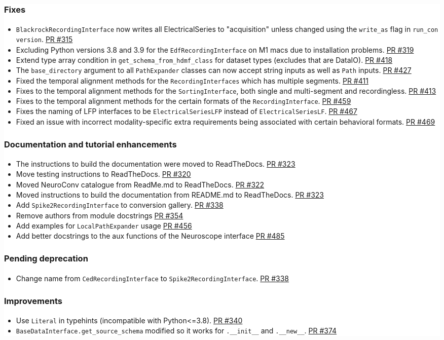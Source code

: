 ### Fixes
* `BlackrockRecordingInterface` now writes all ElectricalSeries to "acquisition" unless changed using the `write_as` flag in `run_conversion`. [PR #315](https://github.com/catalystneuro/neuroconv/pull/315)
* Excluding Python versions 3.8 and 3.9 for the `EdfRecordingInterface` on M1 macs due to installation problems. [PR #319](https://github.com/catalystneuro/neuroconv/pull/319)
* Extend type array condition in `get_schema_from_hdmf_class` for dataset types (excludes that are DataIO). [PR #418](https://github.com/catalystneuro/neuroconv/pull/418)
* The `base_directory` argument to all `PathExpander` classes can now accept string inputs as well as `Path` inputs. [PR #427](https://github.com/catalystneuro/neuroconv/pull/427)
* Fixed the temporal alignment methods for the `RecordingInterfaces` which has multiple segments. [PR #411](https://github.com/catalystneuro/neuroconv/pull/411)
* Fixes to the temporal alignment methods for the `SortingInterface`, both single and multi-segment and recordingless. [PR #413](https://github.com/catalystneuro/neuroconv/pull/413)
* Fixes to the temporal alignment methods for the certain formats of the `RecordingInterface`. [PR #459](https://github.com/catalystneuro/neuroconv/pull/459)
* Fixes the naming of LFP interfaces to be `ElectricalSeriesLFP` instead of `ElectricalSeriesLF`. [PR #467](https://github.com/catalystneuro/neuroconv/pull/467)
* Fixed an issue with incorrect modality-specific extra requirements being associated with certain behavioral formats. [PR #469](https://github.com/catalystneuro/neuroconv/pull/469)

### Documentation and tutorial enhancements
* The instructions to build the documentation were moved to ReadTheDocs. [PR #323](https://github.com/catalystneuro/neuroconv/pull/323)
* Move testing instructions to ReadTheDocs. [PR #320](https://github.com/catalystneuro/neuroconv/pull/320)
* Moved NeuroConv catalogue from ReadMe.md to ReadTheDocs.
  [PR #322](https://github.com/catalystneuro/neuroconv/pull/322)
* Moved instructions to build the documentation from README.md to ReadTheDocs. [PR #323](https://github.com/catalystneuro/neuroconv/pull/323)
* Add `Spike2RecordingInterface` to conversion gallery. [PR #338](https://github.com/catalystneuro/neuroconv/pull/338)
* Remove authors from module docstrings [PR #354](https://github.com/catalystneuro/neuroconv/pull/354)
* Add examples for `LocalPathExpander` usage [PR #456](https://github.com/catalystneuro/neuroconv/pull/456)
* Add better docstrings to the aux functions of the Neuroscope interface [PR #485](https://github.com/catalystneuro/neuroconv/pull/485)

### Pending deprecation
* Change name from `CedRecordingInterface` to `Spike2RecordingInterface`. [PR #338](https://github.com/catalystneuro/neuroconv/pull/338)

### Improvements
* Use `Literal` in typehints (incompatible with Python<=3.8). [PR #340](https://github.com/catalystneuro/neuroconv/pull/340)
* `BaseDataInterface.get_source_schema` modified so it works for `.__init__` and `.__new__`. [PR #374](https://github.com/catalystneuro/neuroconv/pull/374)

